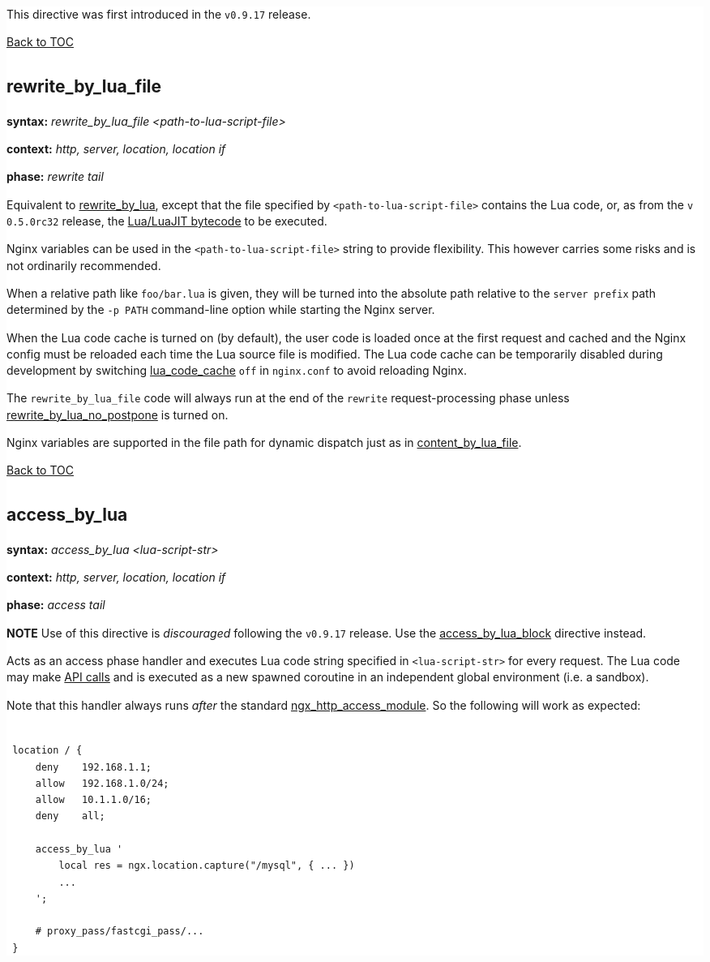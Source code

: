 This directive was first introduced in the `v0.9.17` release.

[Back to TOC](#directives)

rewrite_by_lua_file
-------------------

**syntax:** *rewrite_by_lua_file &lt;path-to-lua-script-file&gt;*

**context:** *http, server, location, location if*

**phase:** *rewrite tail*

Equivalent to [rewrite_by_lua](#rewrite_by_lua), except that the file specified by `<path-to-lua-script-file>` contains the Lua code, or, as from the `v0.5.0rc32` release, the [Lua/LuaJIT bytecode](#lualuajit-bytecode-support) to be executed.

Nginx variables can be used in the `<path-to-lua-script-file>` string to provide flexibility. This however carries some risks and is not ordinarily recommended.

When a relative path like `foo/bar.lua` is given, they will be turned into the absolute path relative to the `server prefix` path determined by the `-p PATH` command-line option while starting the Nginx server.

When the Lua code cache is turned on (by default), the user code is loaded once at the first request and cached and the Nginx config must be reloaded each time the Lua source file is modified. The Lua code cache can be temporarily disabled during development by switching [lua_code_cache](#lua_code_cache) `off` in `nginx.conf` to avoid reloading Nginx.

The `rewrite_by_lua_file` code will always run at the end of the `rewrite` request-processing phase unless [rewrite_by_lua_no_postpone](#rewrite_by_lua_no_postpone) is turned on.

Nginx variables are supported in the file path for dynamic dispatch just as in [content_by_lua_file](#content_by_lua_file).

[Back to TOC](#directives)

access_by_lua
-------------

**syntax:** *access_by_lua &lt;lua-script-str&gt;*

**context:** *http, server, location, location if*

**phase:** *access tail*

**NOTE** Use of this directive is *discouraged* following the `v0.9.17` release. Use the [access_by_lua_block](#access_by_lua_block) directive instead.

Acts as an access phase handler and executes Lua code string specified in `<lua-script-str>` for every request.
The Lua code may make [API calls](#nginx-api-for-lua) and is executed as a new spawned coroutine in an independent global environment (i.e. a sandbox).

Note that this handler always runs *after* the standard [ngx_http_access_module](http://nginx.org/en/docs/http/ngx_http_access_module.html). So the following will work as expected:

```nginx

 location / {
     deny    192.168.1.1;
     allow   192.168.1.0/24;
     allow   10.1.1.0/16;
     deny    all;

     access_by_lua '
         local res = ngx.location.capture("/mysql", { ... })
         ...
     ';

     # proxy_pass/fastcgi_pass/...
 }
```